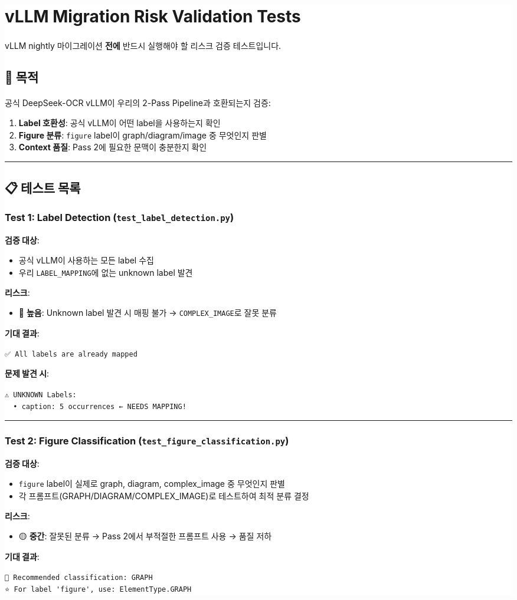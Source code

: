 # vLLM Migration Risk Validation Tests

vLLM nightly 마이그레이션 **전에** 반드시 실행해야 할 리스크 검증 테스트입니다.

## 🎯 목적

공식 DeepSeek-OCR vLLM이 우리의 2-Pass Pipeline과 호환되는지 검증:

1. **Label 호환성**: 공식 vLLM이 어떤 label을 사용하는지 확인
2. **Figure 분류**: `figure` label이 graph/diagram/image 중 무엇인지 판별
3. **Context 품질**: Pass 2에 필요한 문맥이 충분한지 확인

---

## 📋 테스트 목록

### Test 1: Label Detection (`test_label_detection.py`)

**검증 대상**:
- 공식 vLLM이 사용하는 모든 label 수집
- 우리 `LABEL_MAPPING`에 없는 unknown label 발견

**리스크**:
- 🔴 **높음**: Unknown label 발견 시 매핑 불가 → `COMPLEX_IMAGE`로 잘못 분류

**기대 결과**:
```
✅ All labels are already mapped
```

**문제 발견 시**:
```
⚠️ UNKNOWN Labels:
  • caption: 5 occurrences ← NEEDS MAPPING!
```

---

### Test 2: Figure Classification (`test_figure_classification.py`)

**검증 대상**:
- `figure` label이 실제로 graph, diagram, complex_image 중 무엇인지 판별
- 각 프롬프트(GRAPH/DIAGRAM/COMPLEX_IMAGE)로 테스트하여 최적 분류 결정

**리스크**:
- 🟡 **중간**: 잘못된 분류 → Pass 2에서 부적절한 프롬프트 사용 → 품질 저하

**기대 결과**:
```
🎯 Recommended classification: GRAPH
⭐ For label 'figure', use: ElementType.GRAPH
```
